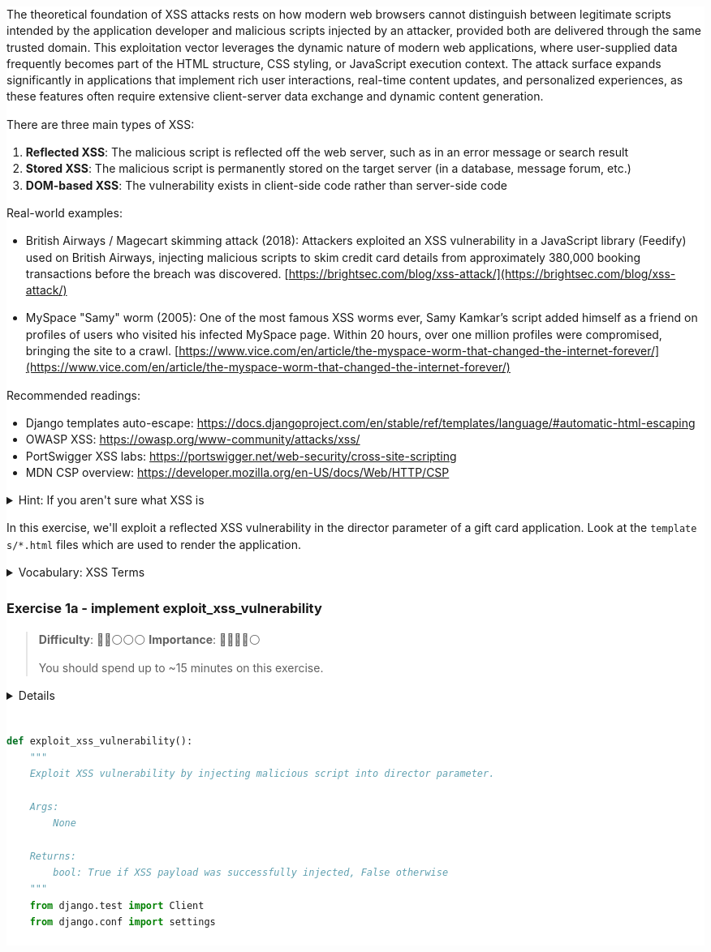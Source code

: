 The theoretical foundation of XSS attacks rests on how modern web browsers cannot distinguish between legitimate scripts intended by the application developer and malicious scripts injected by an attacker, provided both are delivered through the same trusted domain. This exploitation vector leverages the dynamic nature of modern web applications, where user-supplied data frequently becomes part of the HTML structure, CSS styling, or JavaScript execution context. The attack surface expands significantly in applications that implement rich user interactions, real-time content updates, and personalized experiences, as these features often require extensive client-server data exchange and dynamic content generation.

There are three main types of XSS:
1. **Reflected XSS**: The malicious script is reflected off the web server, such as in an error message or search result
2. **Stored XSS**: The malicious script is permanently stored on the target server (in a database, message forum, etc.)
3. **DOM-based XSS**: The vulnerability exists in client-side code rather than server-side code

Real-world examples:
- British Airways / Magecart skimming attack (2018): Attackers exploited an XSS vulnerability in a JavaScript library (Feedify) used on British Airways, injecting malicious scripts to skim credit card details from approximately 380,000 booking transactions before the breach was discovered.
[https://brightsec.com/blog/xss-attack/](https://brightsec.com/blog/xss-attack/)

- MySpace "Samy" worm (2005): One of the most famous XSS worms ever, Samy Kamkar’s script added himself as a friend on profiles of users who visited his infected MySpace page. Within 20 hours, over one million profiles were compromised, bringing the site to a crawl.
[https://www.vice.com/en/article/the-myspace-worm-that-changed-the-internet-forever/](https://www.vice.com/en/article/the-myspace-worm-that-changed-the-internet-forever/)

Recommended readings:
- Django templates auto-escape: https://docs.djangoproject.com/en/stable/ref/templates/language/#automatic-html-escaping
- OWASP XSS: https://owasp.org/www-community/attacks/xss/
- PortSwigger XSS labs: https://portswigger.net/web-security/cross-site-scripting
- MDN CSP overview: https://developer.mozilla.org/en-US/docs/Web/HTTP/CSP


<details><summary>Hint: If you aren't sure what XSS is</summary></details>

In this exercise, we'll exploit a reflected XSS vulnerability in the director parameter of a gift card application.
Look at the `templates/*.html` files which are used to render the application.

<details><summary>Vocabulary: XSS Terms</summary></details>

### Exercise 1a - implement exploit_xss_vulnerability

> **Difficulty**: 🔴🔴⚪⚪⚪
> **Importance**: 🔵🔵🔵🔵⚪
>
> You should spend up to ~15 minutes on this exercise.

<details></details>


```python

def exploit_xss_vulnerability():
    """
    Exploit XSS vulnerability by injecting malicious script into director parameter.
    
    Args:
        None
        
    Returns:
        bool: True if XSS payload was successfully injected, False otherwise
    """
    from django.test import Client
    from django.conf import settings
    
```